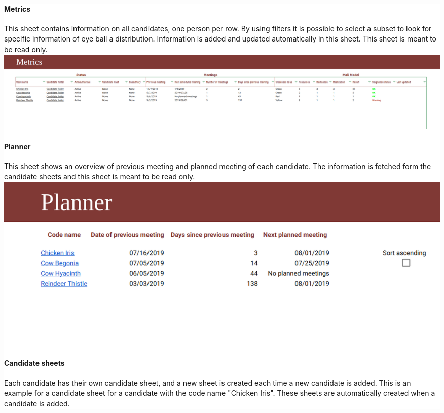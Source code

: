 #### Metrics
This sheet contains information on all candidates, one person per row. By using filters it is possible to select a subset to look for specific information of eye ball a distribution. Information is added and updated automatically in this sheet. This sheet is meant to be read only. <br/>
![Metrics sheet](images/sheetMetrics.png) <br/>

#### Planner
This sheet shows an overview of previous meeting and planned meeting of each candidate. The information is fetched form the candidate sheets and this sheet is meant to be read only. <br/>
![Planner sheet](images/sheetPlanner.png) <br/>

#### Candidate sheets
Each candidate has their own candidate sheet, and a new sheet is created each time a new candidate is added. This is an example for a candidate sheet for a candidate with the code name "Chicken Iris". These sheets are automatically created when a candidate is added. <br/>